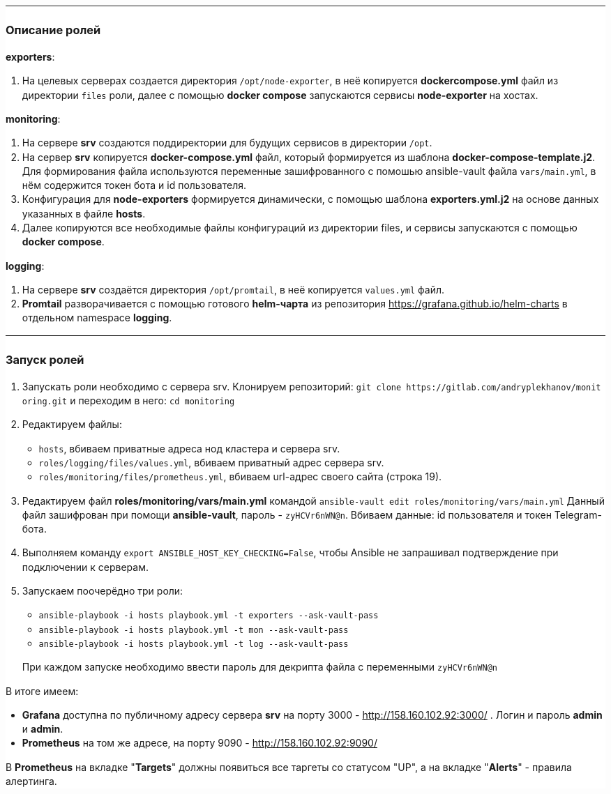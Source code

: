 
<hr>

### Описание ролей

**exporters**:
1. На целевых серверах создается директория `/opt/node-exporter`, в неё копируется **dockercompose.yml** файл из директории `files` роли, далее с помощью **docker compose** запускаются сервисы **node-exporter** на хостах.

**monitoring**:
1. На сервере **srv** создаются поддиректории для будущих сервисов в директории `/opt`.
2. На сервер **srv** копируется **docker-compose.yml** файл, который формируется из шаблона **docker-compose-template.j2**. Для формирования файла используются переменные зашифрованного с помошью ansible-vault файла `vars/main.yml`, в нём содержится токен бота и id пользователя.
3. Конфигурация для **node-exporters** формируется динамически, с помощью шаблона **exporters.yml.j2** на основе данных указанных в файле **hosts**.
4. Далее копируются все необходимые файлы конфигураций из директории files, и сервисы запускаются с помощью **docker compose**.

**logging**:
1. На сервере **srv** создаётся директория `/opt/promtail`, в неё копируется `values.yml` файл.
2. **Promtail** разворачивается с помощью готового **helm-чарта** из репозитория https://grafana.github.io/helm-charts в отдельном namespace **logging**.

<hr>

### Запуск ролей

1. Запускать роли необходимо с сервера srv. Клонируем репозиторий: `git clone https://gitlab.com/andryplekhanov/monitoring.git` и переходим в него: `cd monitoring`
2. Редактируем файлы:
   - `hosts`, вбиваем приватные адреса нод кластера и сервера srv.
   - `roles/logging/files/values.yml`, вбиваем приватный адрес сервера srv.
   - `roles/monitoring/files/prometheus.yml`, вбиваем url-адрес своего сайта (строка 19).
3. Редактируем файл **roles/monitoring/vars/main.yml** командой `ansible-vault edit roles/monitoring/vars/main.yml`
Данный файл зашифрован при помощи **ansible-vault**, пароль - `zyHCVr6nWN@n`.
Вбиваем данные: id пользователя и токен Telegram-бота.
4. Выполняем команду `export ANSIBLE_HOST_KEY_CHECKING=False`, чтобы Ansible не запрашивал подтверждение при подключении к серверам.
5. Запускаем поочерёдно три роли:
   - `ansible-playbook -i hosts playbook.yml -t exporters --ask-vault-pass`
   - `ansible-playbook -i hosts playbook.yml -t mon --ask-vault-pass`
   - `ansible-playbook -i hosts playbook.yml -t log --ask-vault-pass`

   При каждом запуске необходимо ввести пароль для декрипта файла с переменными `zyHCVr6nWN@n`


В итоге имеем:
- **Grafana** доступна по публичному адресу сервера **srv** на порту 3000 - http://158.160.102.92:3000/ . Логин и пароль **admin** и **admin**.
- **Prometheus** на том же адресе, на порту 9090 - http://158.160.102.92:9090/

В **Prometheus** на вкладке "**Targets**" должны появиться все таргеты со статусом "UP", а на вкладке "**Alerts**" - правила алертинга.
